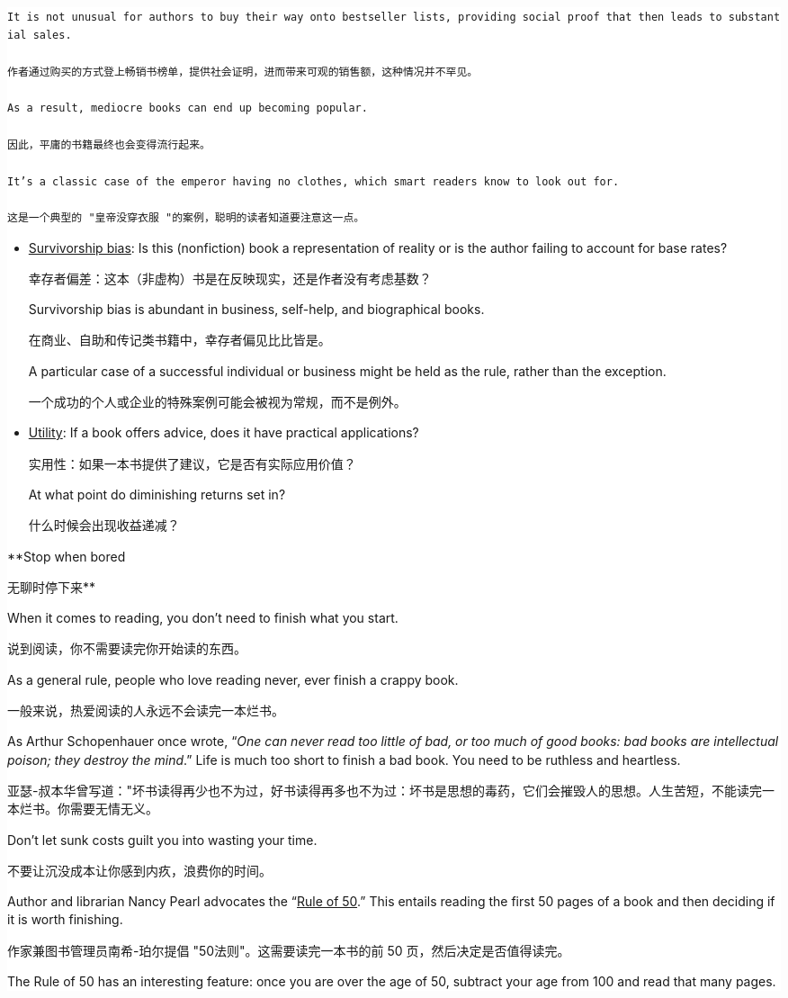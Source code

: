     It is not unusual for authors to buy their way onto bestseller lists, providing social proof that then leads to substantial sales.  
    
    作者通过购买的方式登上畅销书榜单，提供社会证明，进而带来可观的销售额，这种情况并不罕见。  
    
    As a result, mediocre books can end up becoming popular.  
    
    因此，平庸的书籍最终也会变得流行起来。  
    
    It’s a classic case of the emperor having no clothes, which smart readers know to look out for.  
    
    这是一个典型的 "皇帝没穿衣服 "的案例，聪明的读者知道要注意这一点。
-   [Survivorship bias](https://fs.blog/2019/12/survivorship-bias/): Is this (nonfiction) book a representation of reality or is the author failing to account for base rates?  
    
    幸存者偏差：这本（非虚构）书是在反映现实，还是作者没有考虑基数？  
    
    Survivorship bias is abundant in business, self-help, and biographical books.  
    
    在商业、自助和传记类书籍中，幸存者偏见比比皆是。  
    
    A particular case of a successful individual or business might be held as the rule, rather than the exception.  
    
    一个成功的个人或企业的特殊案例可能会被视为常规，而不是例外。
-   [Utility](https://fs.blog/2019/09/externalities-why-we-can-never-do-one-thing/): If a book offers advice, does it have practical applications?  
    
    实用性：如果一本书提供了建议，它是否有实际应用价值？  
    
    At what point do diminishing returns set in?  
    
    什么时候会出现收益递减？

**Stop when bored  

无聊时停下来**

When it comes to reading, you don’t need to finish what you start.  

说到阅读，你不需要读完你开始读的东西。  

As a general rule, people who love reading never, ever finish a crappy book.  

一般来说，热爱阅读的人永远不会读完一本烂书。

As Arthur Schopenhauer once wrote, “_One can never read too little of bad, or too much of good books: bad books are intellectual poison; they destroy the mind_.” Life is much too short to finish a bad book. You need to be ruthless and heartless.  

亚瑟-叔本华曾写道："坏书读得再少也不为过，好书读得再多也不为过：坏书是思想的毒药，它们会摧毁人的思想。人生苦短，不能读完一本烂书。你需要无情无义。  

Don’t let sunk costs guilt you into wasting your time.  

不要让沉没成本让你感到内疚，浪费你的时间。

Author and librarian Nancy Pearl advocates the “[Rule of 50](https://www.theglobeandmail.com/arts/books-and-media/nancy-pearls-rule-of-50-for-dropping-a-bad-book/article565170/).” This entails reading the first 50 pages of a book and then deciding if it is worth finishing.  

作家兼图书管理员南希-珀尔提倡 "50法则"。这需要读完一本书的前 50 页，然后决定是否值得读完。  

The Rule of 50 has an interesting feature: once you are over the age of 50, subtract your age from 100 and read that many pages.  
